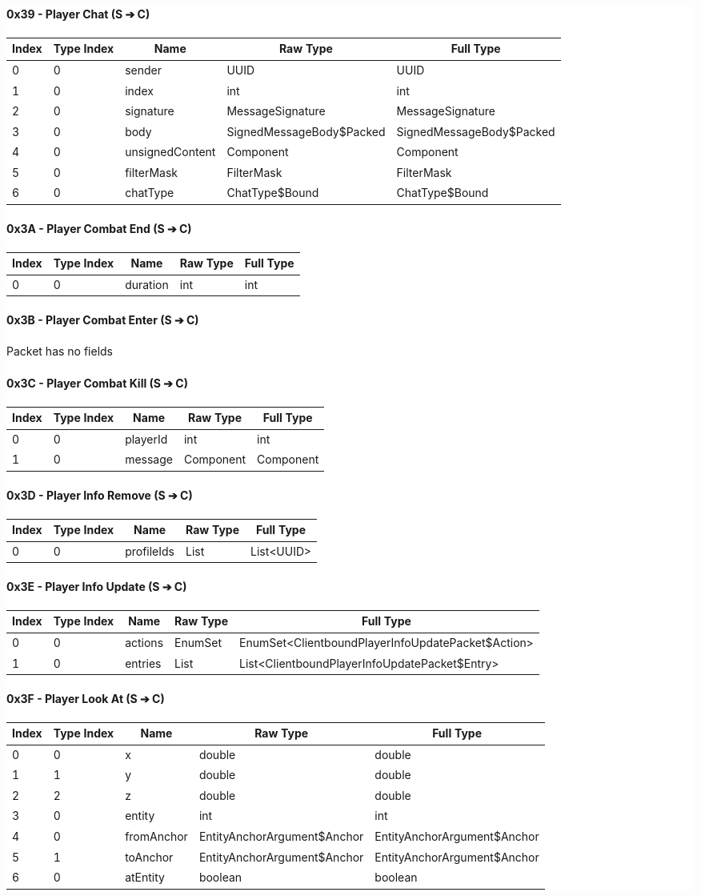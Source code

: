 #### 0x39 - Player Chat (S ➔ C)
| Index | Type Index | Name | Raw Type | Full Type |
| -------------| -------------| -------------| -------------| -------------|
| 0| 0| sender| UUID| UUID|
| 1| 0| index| int| int|
| 2| 0| signature| MessageSignature| MessageSignature|
| 3| 0| body| SignedMessageBody$Packed| SignedMessageBody$Packed|
| 4| 0| unsignedContent| Component| Component|
| 5| 0| filterMask| FilterMask| FilterMask|
| 6| 0| chatType| ChatType$Bound| ChatType$Bound|
 
#### 0x3A - Player Combat End (S ➔ C)
| Index | Type Index | Name | Raw Type | Full Type |
| -------------| -------------| -------------| -------------| -------------|
| 0| 0| duration| int| int|
 
#### 0x3B - Player Combat Enter (S ➔ C)
Packet has no fields
 
#### 0x3C - Player Combat Kill (S ➔ C)
| Index | Type Index | Name | Raw Type | Full Type |
| -------------| -------------| -------------| -------------| -------------|
| 0| 0| playerId| int| int|
| 1| 0| message| Component| Component|
 
#### 0x3D - Player Info Remove (S ➔ C)
| Index | Type Index | Name | Raw Type | Full Type |
| -------------| -------------| -------------| -------------| -------------|
| 0| 0| profileIds| List| List&lt;UUID&gt;|
 
#### 0x3E - Player Info Update (S ➔ C)
| Index | Type Index | Name | Raw Type | Full Type |
| -------------| -------------| -------------| -------------| -------------|
| 0| 0| actions| EnumSet| EnumSet&lt;ClientboundPlayerInfoUpdatePacket$Action&gt;|
| 1| 0| entries| List| List&lt;ClientboundPlayerInfoUpdatePacket$Entry&gt;|
 
#### 0x3F - Player Look At (S ➔ C)
| Index | Type Index | Name | Raw Type | Full Type |
| -------------| -------------| -------------| -------------| -------------|
| 0| 0| x| double| double|
| 1| 1| y| double| double|
| 2| 2| z| double| double|
| 3| 0| entity| int| int|
| 4| 0| fromAnchor| EntityAnchorArgument$Anchor| EntityAnchorArgument$Anchor|
| 5| 1| toAnchor| EntityAnchorArgument$Anchor| EntityAnchorArgument$Anchor|
| 6| 0| atEntity| boolean| boolean|
 